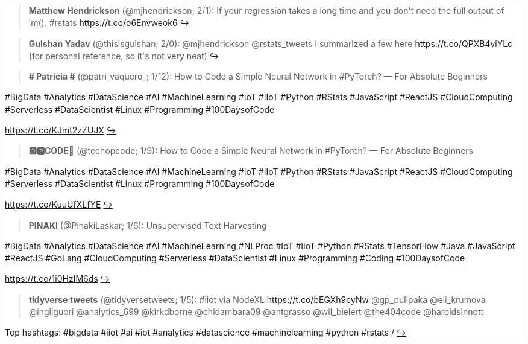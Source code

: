 


> **Matthew Hendrickson** (@mjhendrickson; 2/1): If your regression takes a long time and you don't need the full output of lm(). #rstats https://t.co/o6Envweok6  [&#8618;](https://twitter.com/dataandme/status/1341520907827695616)




> **Gulshan Yadav** (@thisisgulshan; 2/0): @mjhendrickson @rstats_tweets I summarized a few here https://t.co/QPXB4viYLc  (for personal reference, so it's not very neat)  [&#8618;](https://twitter.com/dataandme/status/1341547171024429057)




> **# Patricia #** (@patri_vaquero_; 1/12): How to Code a Simple Neural Network in #PyTorch? — For Absolute Beginners
>
#BigData #Analytics #DataScience #AI #MachineLearning #IoT #IIoT #Python #RStats #JavaScript #ReactJS #CloudComputing #Serverless #DataScientist #Linux #Programming #100DaysofCode
>
https://t.co/KJmt2zZUJX  [&#8618;](https://twitter.com/dataandme/status/1341587560242446336)




> **🅾️🅿️CODE💢** (@techopcode; 1/9): How to Code a Simple Neural Network in #PyTorch? — For Absolute Beginners
>
#BigData #Analytics #DataScience #AI #MachineLearning #IoT #IIoT #Python #RStats #JavaScript #ReactJS #CloudComputing #Serverless #DataScientist #Linux #Programming #100DaysofCode
>
https://t.co/KuuUfXLfYE  [&#8618;](https://twitter.com/dataandme/status/1341587563161690112)




> **PINAKI** (@PinakiLaskar; 1/6): Unsupervised Text Harvesting
>
#BigData #Analytics #DataScience #AI #MachineLearning #NLProc #IoT #IIoT #Python #RStats #TensorFlow #Java #JavaScript #ReactJS #GoLang #CloudComputing #Serverless #DataScientist #Linux #Programming #Coding #100DaysofCode
 
https://t.co/1i0HzIM6ds  [&#8618;](https://twitter.com/dataandme/status/1341587740882702338)




> **tidyverse tweets** (@tidyversetweets; 1/5): #iiot via NodeXL https://t.co/bEGXh9cyNw
@gp_pulipaka
@eli_krumova
@ingliguori
@analytics_699
@kirkdborne
@chidambara09
@antgrasso
@wil_bielert
@the404code
@haroldsinnott
>
Top hashtags:
#bigdata
#iiot
#ai
#iot
#analytics
#datascience
#machinelearning
#python
#rstats /  [&#8618;](https://twitter.com/dataandme/status/1341523710583447554)
